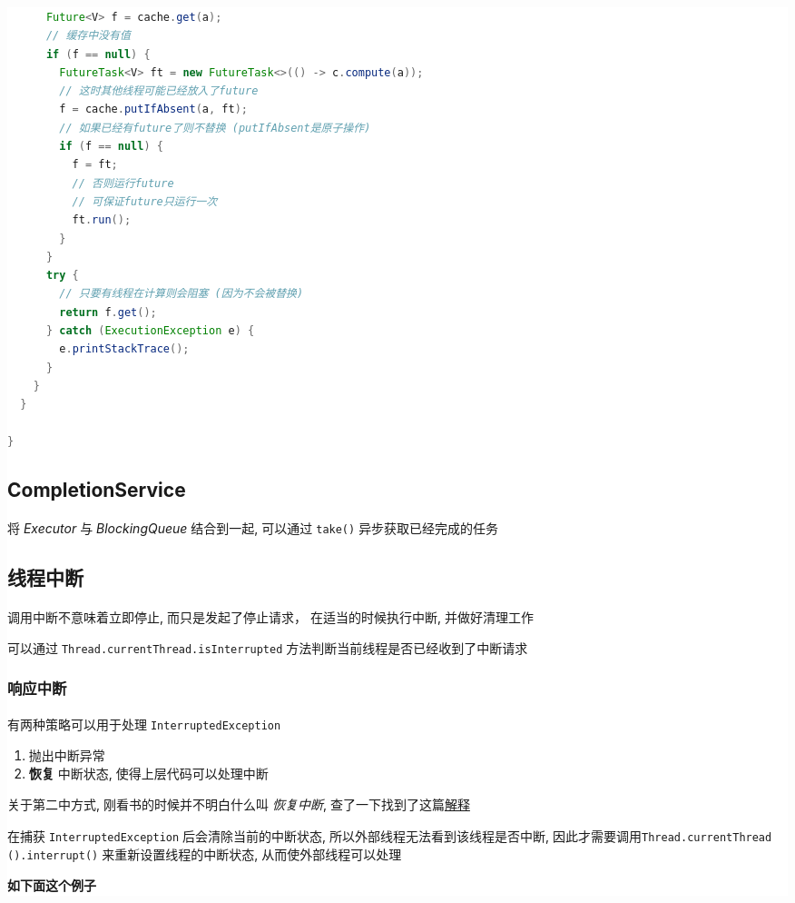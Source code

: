 ```java
      Future<V> f = cache.get(a);
      // 缓存中没有值
      if (f == null) {
        FutureTask<V> ft = new FutureTask<>(() -> c.compute(a));
        // 这时其他线程可能已经放入了future
        f = cache.putIfAbsent(a, ft);
        // 如果已经有future了则不替换 (putIfAbsent是原子操作)
        if (f == null) {
          f = ft;
          // 否则运行future
          // 可保证future只运行一次
          ft.run();
        }
      }
      try {
        // 只要有线程在计算则会阻塞 (因为不会被替换)
        return f.get();
      } catch (ExecutionException e) {
        e.printStackTrace();
      }
    }
  }

}

```

CompletionService
-----------------

将 _Executor_ 与 _BlockingQueue_ 结合到一起, 可以通过 `take()` 异步获取已经完成的任务

线程中断
---------

调用中断不意味着立即停止, 而只是发起了停止请求， 在适当的时候执行中断, 并做好清理工作

可以通过 `Thread.currentThread.isInterrupted` 方法判断当前线程是否已经收到了中断请求

### 响应中断

有两种策略可以用于处理 `InterruptedException`

1. 抛出中断异常
2. __恢复__ 中断状态, 使得上层代码可以处理中断

关于第二中方式, 刚看书的时候并不明白什么叫 _恢复中断_,
查了一下找到了这篇[解释](https://stackoverflow.com/questions/4906799/why-invoke-thread-currentthread-interrupt-in-a-catch-interruptexception-block)

在捕获 `InterruptedException` 后会清除当前的中断状态, 所以外部线程无法看到该线程是否中断,
因此才需要调用`Thread.currentThread().interrupt()` 来重新设置线程的中断状态, 从而使外部线程可以处理

**如下面这个例子**
